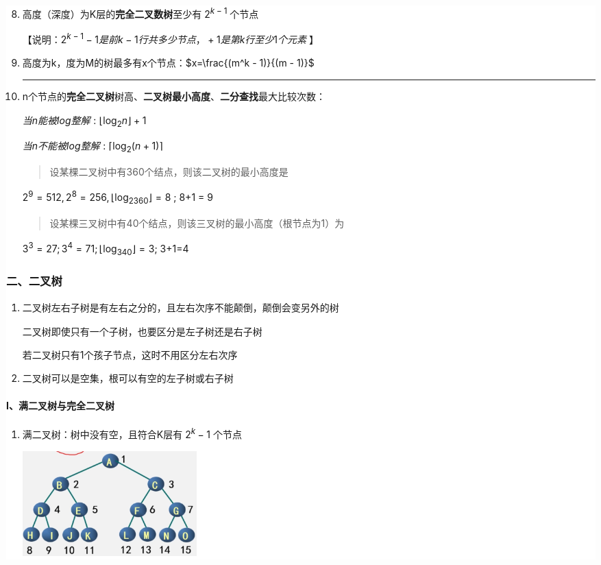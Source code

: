 8. 高度（深度）为K层的**完全二叉数树**至少有 $2^{k-1}$ 个节点

    【说明：$2^{k-1}-1是前k-1行共多少节点，+1是第k行至少1个元素$ 】

9. 高度为k，度为M的树最多有x个节点：$x=\frac{(m^k - 1)}{(m - 1)}$ 

    ---

10. n个节点的**完全二叉树**树高、**二叉树最小高度**、**二分查找**最大比较次数：

    $当n能被log整解:\lfloor \log_2n \rfloor + 1$ 

    $当n不能被log整解:\lceil \log_2(n+1) \rceil$ 

    > 设某棵二叉树中有360个结点，则该二叉树的最小高度是

    $2^9=512,2^8=256, \lfloor \log_2360 \rfloor=8$ ; 8+1 = 9

    > 设某棵三叉树中有40个结点，则该三叉树的最小高度（根节点为1）为

    $3^3=27;3^4=71; \lfloor \log_340 \rfloor=3$; 3+1=4

### 二、二叉树

1. 二叉树左右子树是有左右之分的，且左右次序不能颠倒，颠倒会变另外的树

    二叉树即使只有一个子树，也要区分是左子树还是右子树

    若二叉树只有1个孩子节点，这时不用区分左右次序

2. 二叉树可以是空集，根可以有空的左子树或右子树

#### Ⅰ、满二叉树与完全二叉树

1. 满二叉树：树中没有空，且符合K层有 $2^k-1$ 个节点

    <img src="assets/数据结构/164907.png" style="zoom:33%;" />
